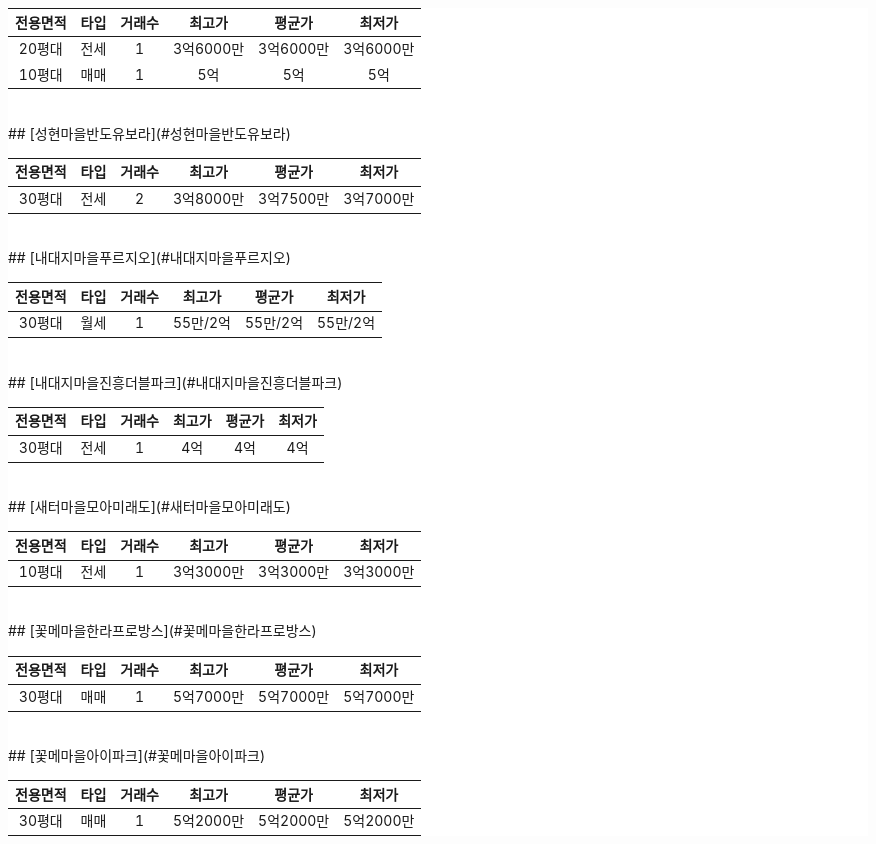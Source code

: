 |전용면적|타입|거래수|최고가|평균가|최저가|
|:---:|:---:|:---:|:---:|:---:|:---:|
|20평대|<span class="deal-type-2">전세</span>|1|3억6000만|3억6000만|3억6000만|
|10평대|<span class="deal-type-1">매매</span>|1|5억|5억|5억|

<br/>
## [성현마을반도유보라](#성현마을반도유보라)

|전용면적|타입|거래수|최고가|평균가|최저가|
|:---:|:---:|:---:|:---:|:---:|:---:|
|30평대|<span class="deal-type-2">전세</span>|2|3억8000만|3억7500만|3억7000만|

<br/>
## [내대지마을푸르지오](#내대지마을푸르지오)

|전용면적|타입|거래수|최고가|평균가|최저가|
|:---:|:---:|:---:|:---:|:---:|:---:|
|30평대|<span class="deal-type-3">월세</span>|1|55만/2억|55만/2억|55만/2억|

<br/>
## [내대지마을진흥더블파크](#내대지마을진흥더블파크)

|전용면적|타입|거래수|최고가|평균가|최저가|
|:---:|:---:|:---:|:---:|:---:|:---:|
|30평대|<span class="deal-type-2">전세</span>|1|4억|4억|4억|

<br/>
## [새터마을모아미래도](#새터마을모아미래도)

|전용면적|타입|거래수|최고가|평균가|최저가|
|:---:|:---:|:---:|:---:|:---:|:---:|
|10평대|<span class="deal-type-2">전세</span>|1|3억3000만|3억3000만|3억3000만|

<br/>
## [꽃메마을한라프로방스](#꽃메마을한라프로방스)

|전용면적|타입|거래수|최고가|평균가|최저가|
|:---:|:---:|:---:|:---:|:---:|:---:|
|30평대|<span class="deal-type-1">매매</span>|1|5억7000만|5억7000만|5억7000만|

<br/>
## [꽃메마을아이파크](#꽃메마을아이파크)

|전용면적|타입|거래수|최고가|평균가|최저가|
|:---:|:---:|:---:|:---:|:---:|:---:|
|30평대|<span class="deal-type-1">매매</span>|1|5억2000만|5억2000만|5억2000만|

